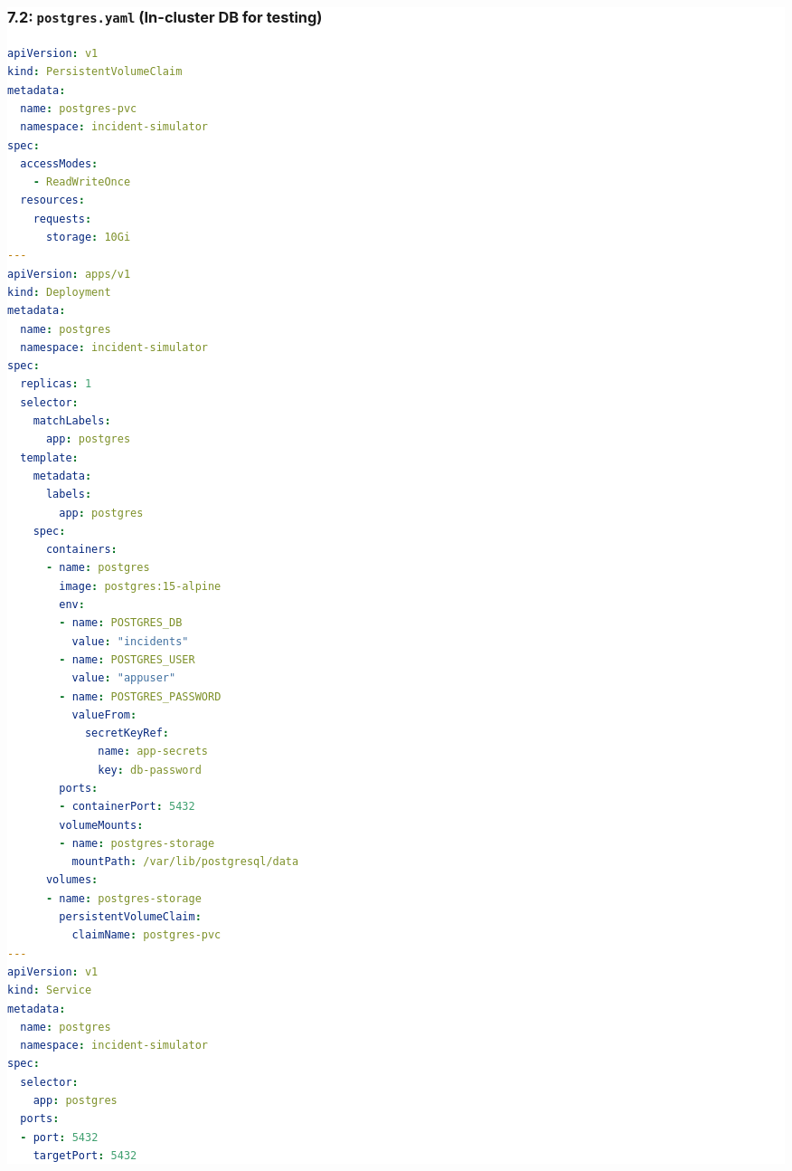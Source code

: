 ### 7.2: `postgres.yaml` (In-cluster DB for testing)
```yaml
apiVersion: v1
kind: PersistentVolumeClaim
metadata:
  name: postgres-pvc
  namespace: incident-simulator
spec:
  accessModes:
    - ReadWriteOnce
  resources:
    requests:
      storage: 10Gi
---
apiVersion: apps/v1
kind: Deployment
metadata:
  name: postgres
  namespace: incident-simulator
spec:
  replicas: 1
  selector:
    matchLabels:
      app: postgres
  template:
    metadata:
      labels:
        app: postgres
    spec:
      containers:
      - name: postgres
        image: postgres:15-alpine
        env:
        - name: POSTGRES_DB
          value: "incidents"
        - name: POSTGRES_USER
          value: "appuser"
        - name: POSTGRES_PASSWORD
          valueFrom:
            secretKeyRef:
              name: app-secrets
              key: db-password
        ports:
        - containerPort: 5432
        volumeMounts:
        - name: postgres-storage
          mountPath: /var/lib/postgresql/data
      volumes:
      - name: postgres-storage
        persistentVolumeClaim:
          claimName: postgres-pvc
---
apiVersion: v1
kind: Service
metadata:
  name: postgres
  namespace: incident-simulator
spec:
  selector:
    app: postgres
  ports:
  - port: 5432
    targetPort: 5432
```